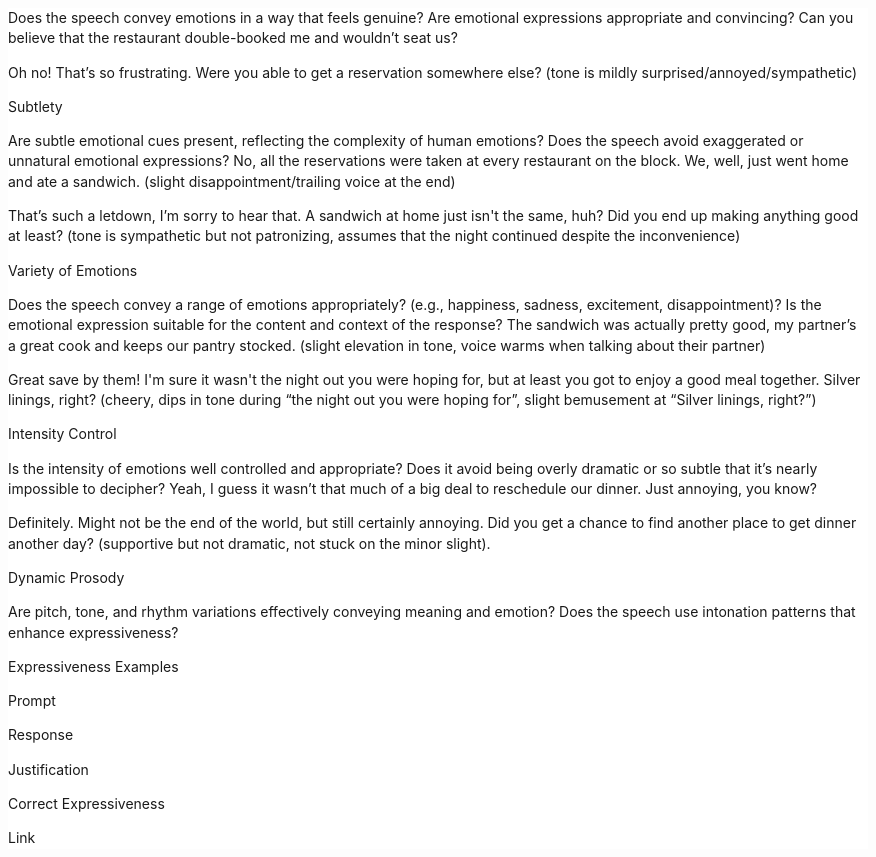 Does the speech convey emotions in a way that feels genuine?
Are emotional expressions appropriate and convincing?
Can you believe that the restaurant double-booked me and wouldn’t seat us?

Oh no! That’s so frustrating. Were you able to get a reservation somewhere else? (tone is mildly surprised/annoyed/sympathetic)

Subtlety

Are subtle emotional cues present, reflecting the complexity of human emotions?
Does the speech avoid exaggerated or unnatural emotional expressions?
No, all the reservations were taken at every restaurant on the block. We, well, just went home and ate a sandwich. (slight disappointment/trailing voice at the end)

That’s such a letdown, I’m sorry to hear that.  A sandwich at home just isn't the same, huh? Did you end up making anything good at least? (tone is sympathetic but not patronizing, assumes that the night continued despite the inconvenience)

Variety of Emotions

Does the speech convey a range of emotions appropriately? (e.g., happiness, sadness, excitement, disappointment)?
Is the emotional expression suitable for the content and context of the response?
The sandwich was actually pretty good, my partner’s a great cook and keeps our pantry stocked. (slight elevation in tone, voice warms when talking about their partner)

Great save by them! I'm sure it wasn't the night out you were hoping for, but at least you got to enjoy a good meal together. Silver linings, right? (cheery, dips in tone during “the night out you were hoping for”, slight bemusement at “Silver linings, right?”)

Intensity Control

Is the intensity of emotions well controlled and appropriate?
Does it avoid being overly dramatic or so subtle that it’s nearly impossible to decipher?
Yeah, I guess it wasn’t that much of a big deal to reschedule our dinner. Just annoying, you know?

Definitely. Might not be the end of the world, but still certainly annoying. Did you get a chance to find another place to get dinner another day? (supportive but not dramatic, not stuck on the minor slight).

Dynamic Prosody

Are pitch, tone, and rhythm variations effectively conveying meaning and emotion?
Does the speech use intonation patterns that enhance expressiveness?

Expressiveness Examples



Prompt

Response

Justification

Correct Expressiveness


Link

